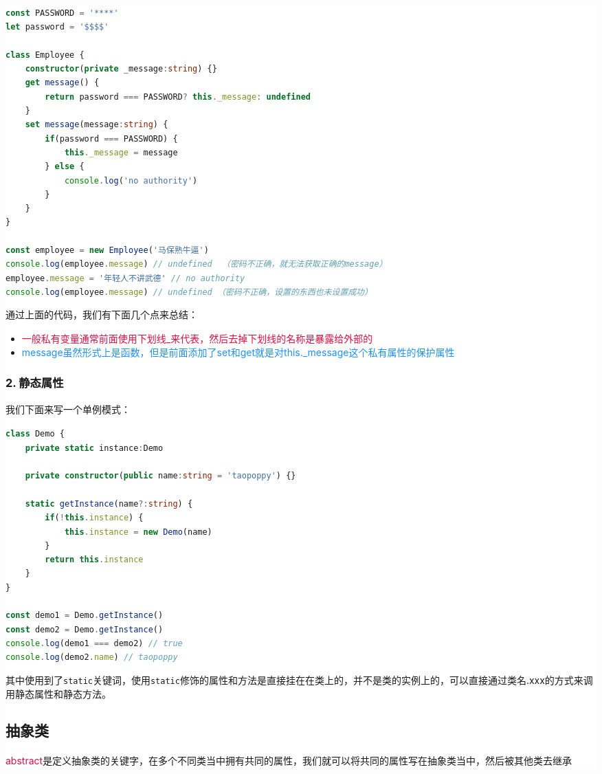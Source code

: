 ```typescript
const PASSWORD = '****'
let password = '$$$$'

class Employee {
	constructor(private _message:string) {}
	get message() {
		return password === PASSWORD? this._message: undefined
	}
	set message(message:string) {
		if(password === PASSWORD) {
			this._message = message
		} else {
			console.log('no authority')
		}
	}
}

const employee = new Employee('马保熟牛逼')
console.log(employee.message) // undefined  （密码不正确，就无法获取正确的message）
employee.message = '年轻人不讲武德' // no authority
console.log(employee.message) // undefined （密码不正确，设置的东西也未设置成功）
```

通过上面的代码，我们有下面几个点来总结：
+ <font color=#DD1144>一般私有变量通常前面使用下划线_来代表，然后去掉下划线的名称是暴露给外部的</font>
+ <font color=#1E90FF>message虽然形式上是函数，但是前面添加了set和get就是对this._message这个私有属性的保护属性</font>

### 2. 静态属性
我们下面来写一个单例模式：
```typescript
class Demo {
	private static instance:Demo

	private constructor(public name:string = 'taopoppy') {}

	static getInstance(name?:string) {
		if(!this.instance) {
			this.instance = new Demo(name)
		}
		return this.instance
	}
}

const demo1 = Demo.getInstance()
const demo2 = Demo.getInstance()
console.log(demo1 === demo2) // true
console.log(demo2.name) // taopoppy
```
其中使用到了`static`关键词，使用`static`修饰的属性和方法是直接挂在在类上的，并不是类的实例上的，可以直接通过类名.xxx的方式来调用静态属性和静态方法。

## 抽象类
<font color=#DD1144>abstract</font>是定义抽象类的关键字，在多个不同类当中拥有共同的属性，我们就可以将共同的属性写在抽象类当中，然后被其他类去继承
